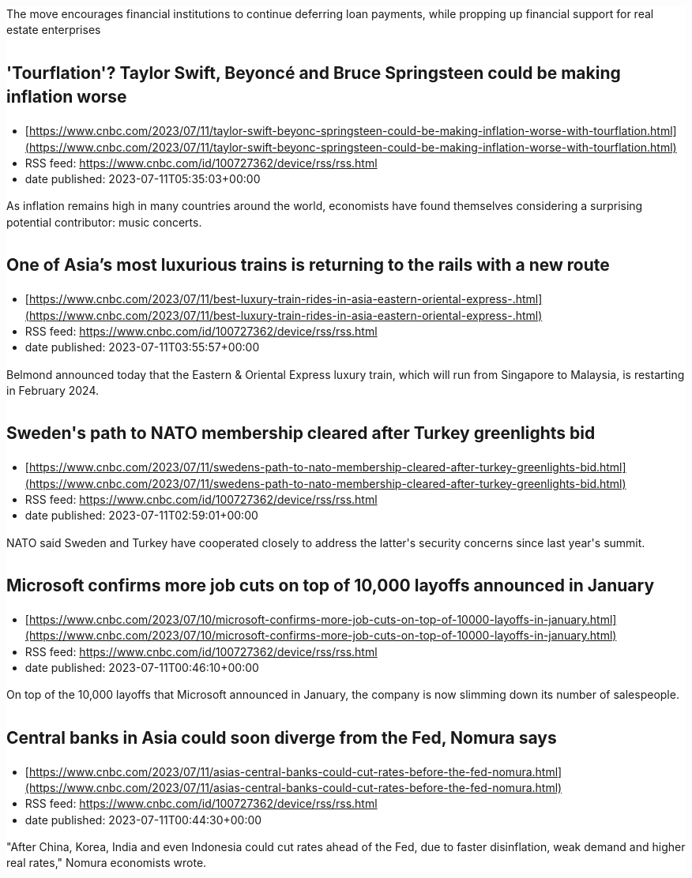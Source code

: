 The move encourages financial institutions to continue deferring loan payments, while propping up financial support for real estate enterprises

## 'Tourflation'? Taylor Swift, Beyoncé and Bruce Springsteen could be making inflation worse
 - [https://www.cnbc.com/2023/07/11/taylor-swift-beyonc-springsteen-could-be-making-inflation-worse-with-tourflation.html](https://www.cnbc.com/2023/07/11/taylor-swift-beyonc-springsteen-could-be-making-inflation-worse-with-tourflation.html)
 - RSS feed: https://www.cnbc.com/id/100727362/device/rss/rss.html
 - date published: 2023-07-11T05:35:03+00:00

As inflation remains high in many countries around the world, economists have found themselves considering a surprising potential contributor: music concerts.

## One of Asia’s most luxurious trains is returning to the rails with a new route
 - [https://www.cnbc.com/2023/07/11/best-luxury-train-rides-in-asia-eastern-oriental-express-.html](https://www.cnbc.com/2023/07/11/best-luxury-train-rides-in-asia-eastern-oriental-express-.html)
 - RSS feed: https://www.cnbc.com/id/100727362/device/rss/rss.html
 - date published: 2023-07-11T03:55:57+00:00

Belmond announced today that the Eastern & Oriental Express luxury train, which will run from Singapore to Malaysia, is restarting in February 2024.

## Sweden's path to NATO membership cleared after Turkey greenlights bid
 - [https://www.cnbc.com/2023/07/11/swedens-path-to-nato-membership-cleared-after-turkey-greenlights-bid.html](https://www.cnbc.com/2023/07/11/swedens-path-to-nato-membership-cleared-after-turkey-greenlights-bid.html)
 - RSS feed: https://www.cnbc.com/id/100727362/device/rss/rss.html
 - date published: 2023-07-11T02:59:01+00:00

NATO said Sweden and Turkey have cooperated closely to address the latter's security concerns since last year's summit.

## Microsoft confirms more job cuts on top of 10,000 layoffs announced in January
 - [https://www.cnbc.com/2023/07/10/microsoft-confirms-more-job-cuts-on-top-of-10000-layoffs-in-january.html](https://www.cnbc.com/2023/07/10/microsoft-confirms-more-job-cuts-on-top-of-10000-layoffs-in-january.html)
 - RSS feed: https://www.cnbc.com/id/100727362/device/rss/rss.html
 - date published: 2023-07-11T00:46:10+00:00

On top of the 10,000 layoffs that Microsoft announced in January, the company is now slimming down its number of salespeople.

## Central banks in Asia could soon diverge from the Fed, Nomura says
 - [https://www.cnbc.com/2023/07/11/asias-central-banks-could-cut-rates-before-the-fed-nomura.html](https://www.cnbc.com/2023/07/11/asias-central-banks-could-cut-rates-before-the-fed-nomura.html)
 - RSS feed: https://www.cnbc.com/id/100727362/device/rss/rss.html
 - date published: 2023-07-11T00:44:30+00:00

"After China, Korea, India and even Indonesia could cut rates ahead of the Fed, due to faster disinflation, weak demand and higher real rates," Nomura economists wrote.

